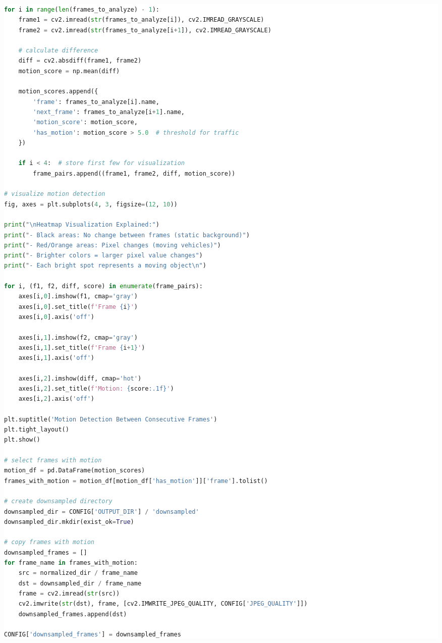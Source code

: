 ```python
for i in range(len(frames_to_analyze) - 1):
    frame1 = cv2.imread(str(frames_to_analyze[i]), cv2.IMREAD_GRAYSCALE)
    frame2 = cv2.imread(str(frames_to_analyze[i+1]), cv2.IMREAD_GRAYSCALE)
    
    # calculate difference
    diff = cv2.absdiff(frame1, frame2)
    motion_score = np.mean(diff)
    
    motion_scores.append({
        'frame': frames_to_analyze[i].name,
        'next_frame': frames_to_analyze[i+1].name,
        'motion_score': motion_score,
        'has_motion': motion_score > 5.0  # threshold for traffic
    })
    
    if i < 4:  # store first few for visualization
        frame_pairs.append((frame1, frame2, diff, motion_score))

# visualize motion detection
fig, axes = plt.subplots(4, 3, figsize=(12, 10))

print("\nHeatmap Visualization Explained:")
print("- Black areas: No change between frames (static background)")
print("- Red/Orange areas: Pixel changes (moving vehicles)")
print("- Brighter colors = larger pixel value changes")
print("- Each bright spot represents a moving object\n")

for i, (f1, f2, diff, score) in enumerate(frame_pairs):
    axes[i,0].imshow(f1, cmap='gray')
    axes[i,0].set_title(f'Frame {i}')
    axes[i,0].axis('off')
    
    axes[i,1].imshow(f2, cmap='gray')
    axes[i,1].set_title(f'Frame {i+1}')
    axes[i,1].axis('off')
    
    axes[i,2].imshow(diff, cmap='hot')
    axes[i,2].set_title(f'Motion: {score:.1f}')
    axes[i,2].axis('off')

plt.suptitle('Motion Detection Between Consecutive Frames')
plt.tight_layout()
plt.show()

# select frames with motion
motion_df = pd.DataFrame(motion_scores)
frames_with_motion = motion_df[motion_df['has_motion']]['frame'].tolist()

# create downsampled directory
downsampled_dir = CONFIG['OUTPUT_DIR'] / 'downsampled'
downsampled_dir.mkdir(exist_ok=True)

# copy frames with motion
downsampled_frames = []
for frame_name in frames_with_motion:
    src = normalized_dir / frame_name
    dst = downsampled_dir / frame_name
    frame = cv2.imread(str(src))
    cv2.imwrite(str(dst), frame, [cv2.IMWRITE_JPEG_QUALITY, CONFIG['JPEG_QUALITY']])
    downsampled_frames.append(dst)

CONFIG['downsampled_frames'] = downsampled_frames

```